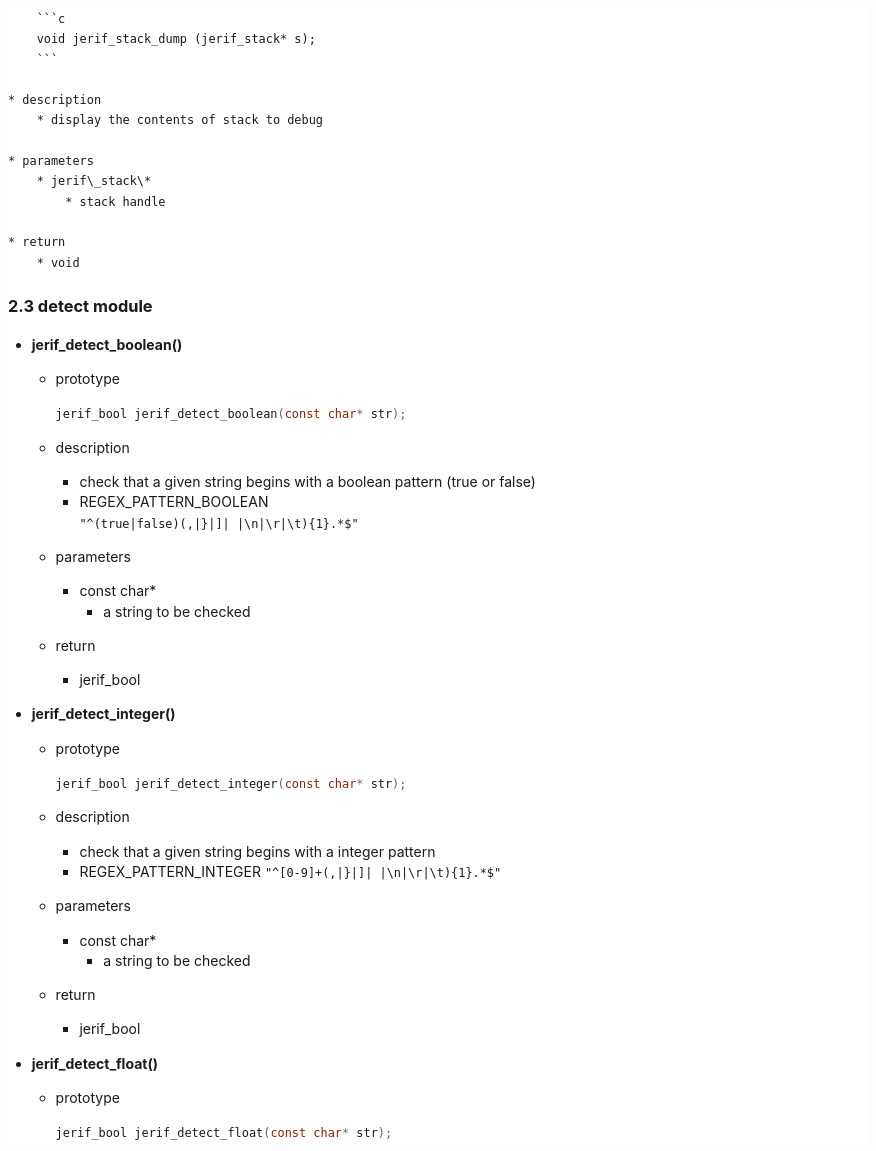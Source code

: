 	    ```c
	    void jerif_stack_dump (jerif_stack* s);
	    ```

    * description
        * display the contents of stack to debug

    * parameters
		* jerif\_stack\*
			* stack handle

	* return
		* void

### 2.3 detect module

* **jerif\_detect\_boolean()**
    * prototype

	    ```c
	    jerif_bool jerif_detect_boolean(const char* str);
	    ```

    * description
        * check that a given string begins with a boolean pattern (true or false)
        * REGEX\_PATTERN\_BOOLEAN   
	        `"^(true|false)(,|}|]| |\n|\r|\t){1}.*$"`

    * parameters
		* const char*
			* a string to be checked

	* return
		* jerif_bool

* **jerif\_detect\_integer()**
    * prototype

	    ```c    
	    jerif_bool jerif_detect_integer(const char* str);
	    ```

    * description
		* check that a given string begins with a integer pattern 
		* REGEX\_PATTERN\_INTEGER
			`"^[0-9]+(,|}|]| |\n|\r|\t){1}.*$"`
			
    * parameters
		* const char*
			* a string to be checked

	* return
		* jerif_bool

* **jerif\_detect\_float()**
    * prototype

	    ```c
	    jerif_bool jerif_detect_float(const char* str);
	    ```
